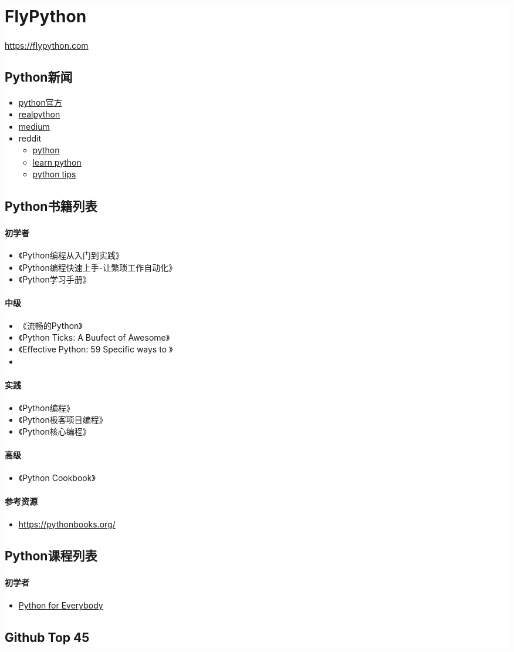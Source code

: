 # FlyPython

https://flypython.com 


## Python新闻

- [python官方](https://www.python.org/)
- [realpython](https://realpython.com)
- [medium](https://medium.com/tag/python)
- reddit
   - [python](https://www.reddit.com/r/Python/)
   - [learn python](https://www.reddit.com/r/learnpython/)
   - [python tips](https://www.reddit.com/r/pythontips/)


## Python书籍列表

#### 初学者
- 《Python编程从入门到实践》
- 《Python编程快速上手-让繁琐工作自动化》
- 《Python学习手册》


#### 中级
- 《流畅的Python》
- 《Python Ticks: A Buufect of Awesome》
- 《Effective Python: 59 Specific ways to 》
-

#### 实践
- 《Python编程》
- 《Python极客项目编程》
- 《Python核心编程》


#### 高级
- 《Python Cookbook》



#### 参考资源
- https://pythonbooks.org/


## Python课程列表

#### 初学者

- [Python for Everybody](https://www.coursera.org/specializations/python)


## Github Top 45

